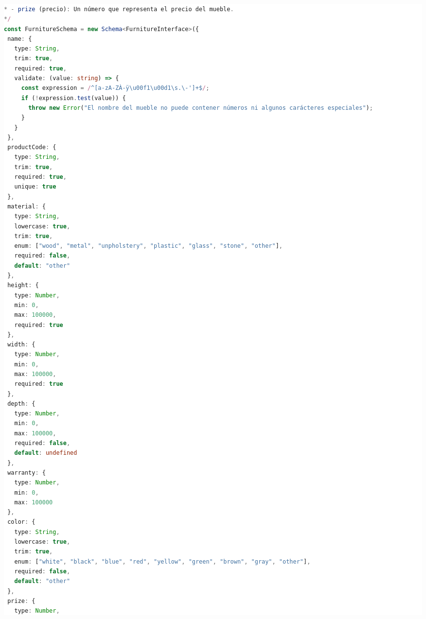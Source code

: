  ```typescript
 * - prize (precio): Un número que representa el precio del mueble.
 */
const FurnitureSchema = new Schema<FurnitureInterface>({
  name: {
    type: String,
    trim: true,
    required: true,
    validate: (value: string) => {
      const expression = /^[a-zA-ZÀ-ÿ\u00f1\u00d1\s.\-']+$/;
      if (!expression.test(value)) {
        throw new Error("El nombre del mueble no puede contener números ni algunos carácteres especiales");
      }
    }
  },
  productCode: {
    type: String,
    trim: true,
    required: true,
    unique: true
  },
  material: {
    type: String,
    lowercase: true,
    trim: true,
    enum: ["wood", "metal", "unpholstery", "plastic", "glass", "stone", "other"],
    required: false,
    default: "other"
  },
  height: {
    type: Number,
    min: 0,
    max: 100000,
    required: true
  },
  width: {
    type: Number,
    min: 0,
    max: 100000,
    required: true
  },
  depth: {
    type: Number,
    min: 0,
    max: 100000,
    required: false,
    default: undefined
  },
  warranty: {
    type: Number,
    min: 0,
    max: 100000
  }, 
  color: {
    type: String,
    lowercase: true,
    trim: true,
    enum: ["white", "black", "blue", "red", "yellow", "green", "brown", "gray", "other"],
    required: false,
    default: "other"
  },
  prize: {
    type: Number,
 ```